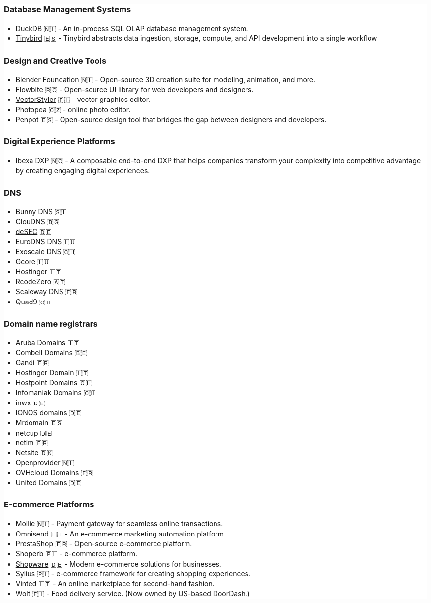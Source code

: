 ### Database Management Systems
- [DuckDB](https://duckdb.org/) 🇳🇱 - An in-process SQL OLAP database management system.
- [Tinybird](https://www.tinybird.co/) 🇪🇸 - Tinybird abstracts data ingestion, storage, compute, and API development into a single workflow

### Design and Creative Tools
- [Blender Foundation](https://www.blender.org/) 🇳🇱 - Open-source 3D creation suite for modeling, animation, and more.
- [Flowbite](https://flowbite.com) 🇷🇴 - Open-source UI library for web developers and designers.
- [VectorStyler](https://www.vectorstyler.com/) 🇫🇮 - vector graphics editor.
- [Photopea](https://www.photopea.com/) 🇨🇿 - online photo editor.
- [Penpot](https://penpot.app/) 🇪🇸 - Open-source design tool that bridges the gap between designers and developers.

### Digital Experience Platforms
- [Ibexa DXP](https://ibexa.co) 🇳🇴 - A composable end-to-end DXP that helps companies transform your complexity into competitive advantage by creating engaging digital experiences.

### DNS
- [Bunny DNS](https://bunny.net/dns) 🇸🇮
- [ClouDNS](https://www.cloudns.net) 🇧🇬
- [deSEC](https://www.desec.io) 🇩🇪
- [EuroDNS DNS](https://www.eurodns.com) 🇱🇺
- [Exoscale DNS](https://www.exoscale.com/dns) 🇨🇭
- [Gcore](https://gcore.com/dns) 🇱🇺
- [Hostinger](https://www.hostinger.com/) 🇱🇹
- [RcodeZero](https://www.rcodezero.at) 🇦🇹
- [Scaleway DNS](https://www.scaleway.com/dns) 🇫🇷
- [Quad9](https://quad9.net/) 🇨🇭

### Domain name registrars
- [Aruba Domains](https://www.aruba.it) 🇮🇹
- [Combell Domains](https://www.combell.com) 🇧🇪
- [Gandi](https://www.gandi.net) 🇫🇷
- [Hostinger Domain](https://www.hostinger.com) 🇱🇹
- [Hostpoint Domains](https://www.hostpoint.ch) 🇨🇭
- [Infomaniak Domains](https://www.infomaniak.com/en/domains) 🇨🇭
- [inwx](https://www.inwx.com) 🇩🇪
- [IONOS domains](https://www.ionos.com) 🇩🇪
- [Mrdomain](https://mrdomain.com) 🇪🇸
- [netcup](https://netcup.de) 🇩🇪
- [netim](https://www.netim.com) 🇫🇷
- [Netsite](https://www.netsite.dk) 🇩🇰
- [Openprovider](https://www.openprovider.com) 🇳🇱
- [OVHcloud Domains](https://www.ovhcloud.com) 🇫🇷
- [United Domains](https://www.uniteddomains.com) 🇩🇪


### E-commerce Platforms
- [Mollie](https://www.mollie.com/) 🇳🇱 - Payment gateway for seamless online transactions.
- [Omnisend](https://www.omnisend.com/) 🇱🇹 - An e-commerce marketing automation platform.
- [PrestaShop](https://www.prestashop.com/) 🇫🇷 - Open-source e-commerce platform.
- [Shoperb](https://www.shoperb.com/) 🇵🇱 -  e-commerce platform.
- [Shopware](https://www.shopware.com/) 🇩🇪 - Modern e-commerce solutions for businesses.
- [Sylius](https://sylius.com/) 🇵🇱 - e-commerce framework for creating shopping experiences.
- [Vinted](https://www.vinted.com/) 🇱🇹 - An online marketplace for second-hand fashion.
- [Wolt](https://wolt.com/) 🇫🇮 - Food delivery service. (Now owned by US-based DoorDash.)
